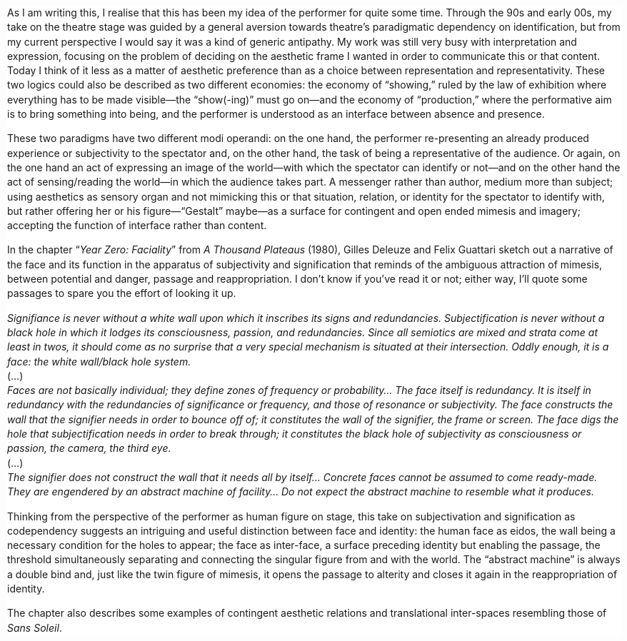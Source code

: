 As I am writing this, I realise that this has been my idea of the performer for quite some time. Through the 90s and early 00s, my take on the theatre stage was guided by a general aversion towards theatre’s paradigmatic dependency on identification, but from my current perspective I would say it was a kind of generic antipathy. My work was still very busy with interpretation and expression, focusing on the problem of deciding on the aesthetic frame I wanted in order to communicate this or that content. Today I think of it less as a matter of aesthetic preference than as a choice between representation and representativity. These two logics could also be described as two different economies: the economy of “showing,” ruled by the law of exhibition where everything has to be made visible—the “show(-ing)” must go on—and the economy of “production,” where the performative aim is to bring something into being, and the performer is understood as an interface between absence and presence.

These two paradigms have two different modi operandi: on the one hand, the performer re-presenting an already produced experience or subjectivity to the spectator and, on the other hand, the task of being a representative of the audience. Or again, on the one hand an act of expressing an image of the world—with which the spectator can identify or not—and on the other hand the act of sensing/reading the world—in which the audience takes part. A messenger rather than author, medium more than subject; using aesthetics as sensory organ and not mimicking this or that situation, relation, or identity for the spectator to identify with, but rather offering her or his figure—“Gestalt” maybe—as a surface for contingent and open ended mimesis and imagery; accepting the function of interface rather than content.

In the chapter “*Year Zero: Faciality*” from *A Thousand Plateaus* (1980), Gilles Deleuze and Felix Guattari sketch out a narrative of the face and its function in the apparatus of subjectivity and signification that reminds of the ambiguous attraction of mimesis, between potential and danger, passage and reappropriation. I don’t know if you’ve read it or not; either way, I’ll quote some passages to spare you the effort of looking it up.

*Signifiance is never without a white wall upon which it inscribes its signs and redundancies. Subjectification is never without a black hole in which it lodges its consciousness, passion, and redundancies. Since all semiotics are mixed and strata come at least in twos, it should come as no surprise that a very special mechanism is situated at their intersection. Oddly enough, it is a face: the white wall/black hole system.*  
(…)  
*Faces are not basically individual; they define zones of frequency or probability… The face itself is redundancy. It is itself in redundancy with the redundancies of significance or frequency, and those of resonance or subjectivity. The face constructs the wall that the signifier needs in order to bounce off of; it constitutes the wall of the signifier, the frame or screen. The face digs the hole that subjectification needs in order to break through; it constitutes the black hole of subjectivity as consciousness or passion, the camera, the third eye.*  
(…)  
*The signifier does not construct the wall that it needs all by itself… Concrete faces cannot be assumed to come ready-made. They are engendered by an abstract machine of facility… Do not expect the abstract machine to resemble what it produces.*  

Thinking from the perspective of the performer as human figure on stage, this take on subjectivation and signification as codependency suggests an intriguing and useful distinction between face and identity: the human face as eidos, the wall being a necessary condition for the holes to appear; the face as inter-face, a surface preceding identity but enabling the passage, the threshold simultaneously separating and connecting the singular figure from and with the world. The “abstract machine” is always a double bind and, just like the twin figure of mimesis, it opens the passage to alterity and closes it again in the reappropriation of identity.

The chapter also describes some examples of contingent aesthetic relations and translational inter-spaces resembling those of *Sans Soleil*. 
